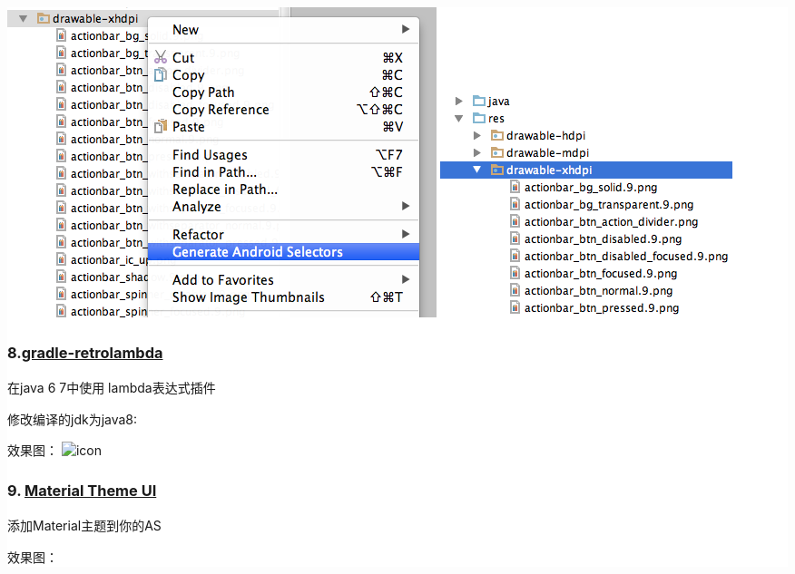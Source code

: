 ![icon](/images/screenshot_14291.png)
![icon](/images/screenshot_14290.png)

### 8.[gradle-retrolambda](https://github.com/evant/gradle-retrolambda)
在java 6 7中使用 lambda表达式插件

修改编译的jdk为java8:

效果图：
![icon](/images/20160311101644127)

### 9. [Material Theme UI](https://plugins.jetbrains.com/plugin/8006?pr=)

添加Material主题到你的AS

效果图：